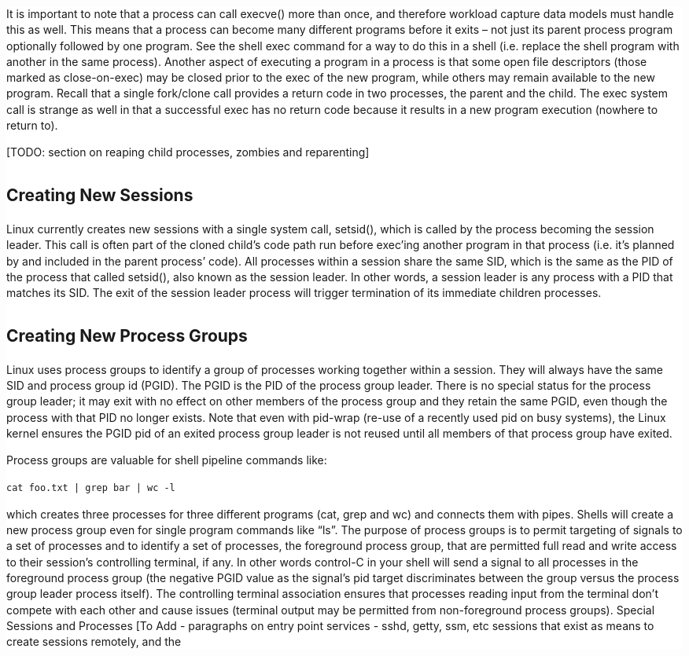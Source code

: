 It is important to note that a process can call execve() more than
once, and therefore workload capture data models must handle this as
well.  This means that a process can become many different programs
before it exits – not just its parent process program optionally
followed by one program.  See the shell exec command for a way to do
this in a shell (i.e. replace the shell program with another in the
same process).  Another aspect of executing a program in a process is
that some open file descriptors (those marked as close-on-exec) may be
closed prior to the exec of the new program, while others may remain
available to the new program.  Recall that a single fork/clone call
provides a return code in two processes, the parent and the child.
The exec system call is strange as well in that a successful exec has
no return code because it results in a new program execution (nowhere
to return to).

\[TODO: section on reaping child processes, zombies and reparenting\]

## Creating New Sessions

Linux currently creates new sessions with a single system call,
setsid(), which is called by the process becoming the session leader.
This call is often part of the cloned child’s code path run before
exec’ing another program in that process (i.e. it’s planned by and
included in the parent process’ code).  All processes within a session
share the same SID, which is the same as the PID of the process that
called setsid(), also known as the session leader. In other words, a
session leader is any process with a PID that matches its SID.  The
exit of the session leader process will trigger termination of its
immediate children processes.

## Creating New Process Groups

Linux uses process groups to identify a group of processes working
together within a session. They will always have the same SID and
process group id (PGID).  The PGID is the PID of the process group
leader. There is no special status for the process group leader; it
may exit with no effect on other members of the process group and they
retain the same PGID, even though the process with that PID no longer
exists.  Note that even with pid-wrap (re-use of a recently used pid
on busy systems), the Linux kernel ensures the PGID pid of an exited
process group leader is not reused until all members of that process
group have exited.


Process groups are valuable for shell pipeline commands like: 

```shell
cat foo.txt | grep bar | wc -l
```

which creates three processes for three different programs (cat, grep
and wc) and connects them with pipes.  Shells will create a new
process group even for single program commands like “ls”.  The purpose
of process groups is to permit targeting of signals to a set of
processes and to identify a set of processes, the foreground process
group, that are permitted full read and write access to their
session’s controlling terminal, if any. In other words control-C in
your shell will send a signal to all processes in the foreground
process group (the negative PGID value as the signal’s pid target
discriminates between the group versus the process group leader
process itself).  The controlling terminal association ensures that
processes reading input from the terminal don’t compete with each
other and cause issues (terminal output may be permitted from
non-foreground process groups).  Special Sessions and Processes [To
Add - paragraphs on entry point services - sshd, getty, ssm, etc
sessions that exist as means to create sessions remotely, and the